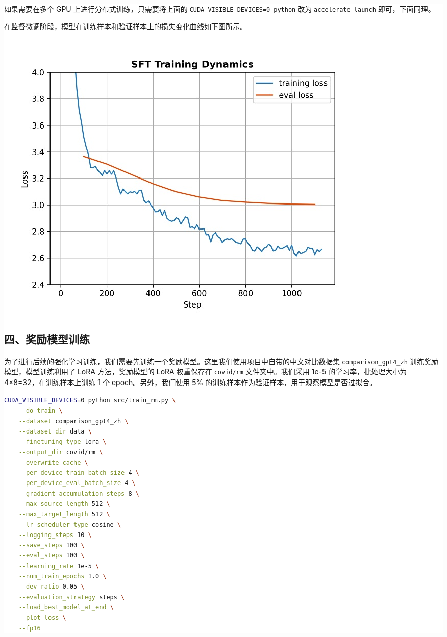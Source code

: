 如果需要在多个 GPU 上进行分布式训练，只需要将上面的 `CUDA_VISIBLE_DEVICES=0 python` 改为 `accelerate launch` 即可，下面同理。

在监督微调阶段，模型在训练样本和验证样本上的损失变化曲线如下图所示。

![1.jpg](media/covid_doctor_1.jpg)

## 四、奖励模型训练

为了进行后续的强化学习训练，我们需要先训练一个奖励模型。这里我们使用项目中自带的中文对比数据集 `comparison_gpt4_zh` 训练奖励模型，模型训练利用了 LoRA 方法，奖励模型的 LoRA 权重保存在 `covid/rm` 文件夹中。我们采用 1e-5 的学习率，批处理大小为 4×8=32，在训练样本上训练 1 个 epoch。另外，我们使用 5% 的训练样本作为验证样本，用于观察模型是否过拟合。

```bash
CUDA_VISIBLE_DEVICES=0 python src/train_rm.py \
    --do_train \
    --dataset comparison_gpt4_zh \
    --dataset_dir data \
    --finetuning_type lora \
    --output_dir covid/rm \
    --overwrite_cache \
    --per_device_train_batch_size 4 \
    --per_device_eval_batch_size 4 \
    --gradient_accumulation_steps 8 \
    --max_source_length 512 \
    --max_target_length 512 \
    --lr_scheduler_type cosine \
    --logging_steps 10 \
    --save_steps 100 \
    --eval_steps 100 \
    --learning_rate 1e-5 \
    --num_train_epochs 1.0 \
    --dev_ratio 0.05 \
    --evaluation_strategy steps \
    --load_best_model_at_end \
    --plot_loss \
    --fp16
```
